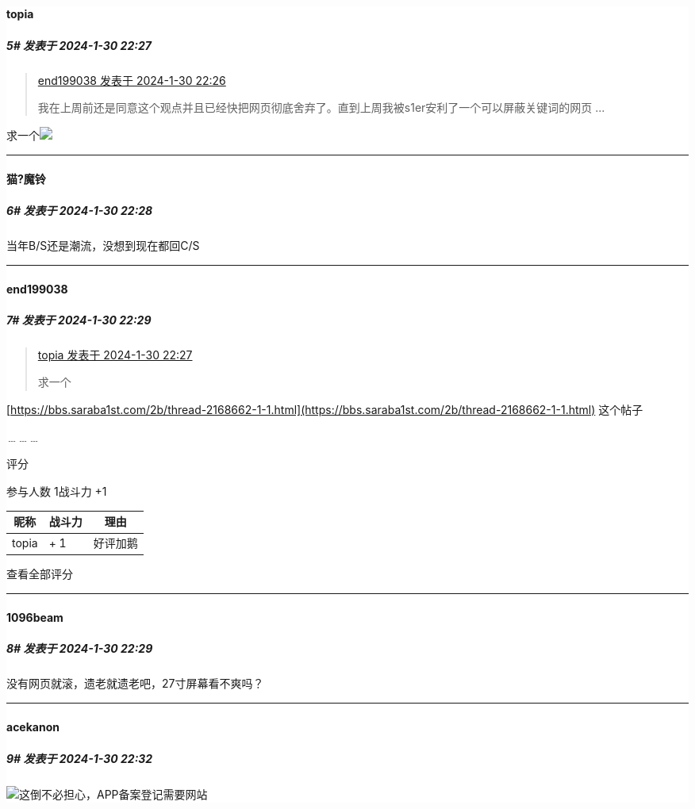 ####  topia  
##### 5#       发表于 2024-1-30 22:27

<blockquote><a href="httphttps://bbs.saraba1st.com/2b/forum.php?mod=redirect&amp;goto=findpost&amp;pid=63833505&amp;ptid=2170230" target="_blank">end199038 发表于 2024-1-30 22:26</a>

我在上周前还是同意这个观点并且已经快把网页彻底舍弃了。直到上周我被s1er安利了一个可以屏蔽关键词的网页 ...</blockquote>
求一个<img src="https://static.saraba1st.com/image/smiley/face2017/223.png" referrerpolicy="no-referrer">

*****

####  猫?魔铃  
##### 6#       发表于 2024-1-30 22:28

当年B/S还是潮流，没想到现在都回C/S

*****

####  end199038  
##### 7#       发表于 2024-1-30 22:29

<blockquote><a href="httphttps://bbs.saraba1st.com/2b/forum.php?mod=redirect&amp;goto=findpost&amp;pid=63833514&amp;ptid=2170230" target="_blank">topia 发表于 2024-1-30 22:27</a>

求一个</blockquote>
[https://bbs.saraba1st.com/2b/thread-2168662-1-1.html](https://bbs.saraba1st.com/2b/thread-2168662-1-1.html) 这个帖子

﹍﹍﹍

评分

 参与人数 1战斗力 +1

|昵称|战斗力|理由|
|----|---|---|
| topia| + 1|好评加鹅|

查看全部评分

*****

####  1096beam  
##### 8#       发表于 2024-1-30 22:29

没有网页就滚，遗老就遗老吧，27寸屏幕看不爽吗？

*****

####  acekanon  
##### 9#       发表于 2024-1-30 22:32

<img src="https://static.saraba1st.com/image/smiley/face2017/067.png" referrerpolicy="no-referrer">这倒不必担心，APP备案登记需要网站

